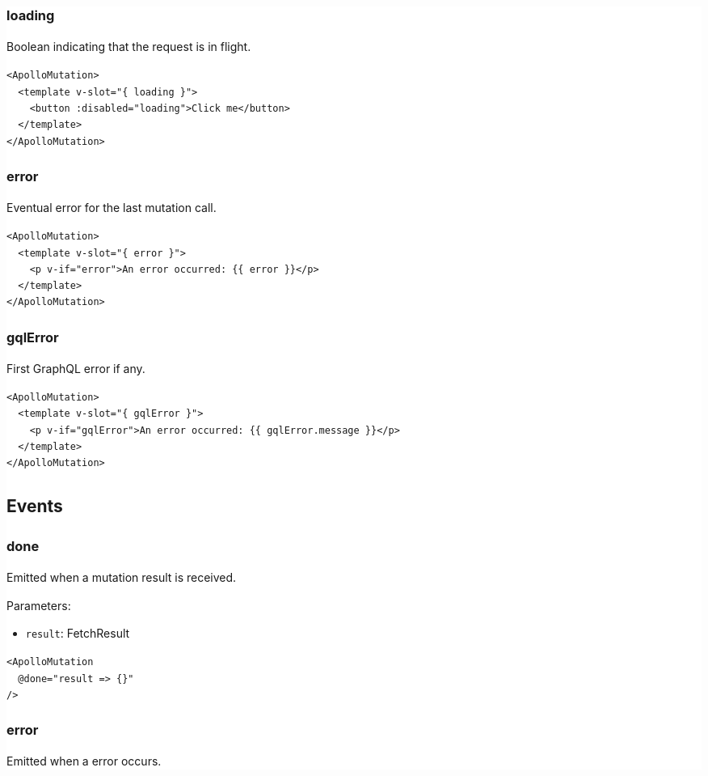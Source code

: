 ### loading

Boolean indicating that the request is in flight.

```vue
<ApolloMutation>
  <template v-slot="{ loading }">
    <button :disabled="loading">Click me</button>
  </template>
</ApolloMutation>
```

### error

Eventual error for the last mutation call.

```vue
<ApolloMutation>
  <template v-slot="{ error }">
    <p v-if="error">An error occurred: {{ error }}</p>
  </template>
</ApolloMutation>
```

### gqlError

First GraphQL error if any.

```vue
<ApolloMutation>
  <template v-slot="{ gqlError }">
    <p v-if="gqlError">An error occurred: {{ gqlError.message }}</p>
  </template>
</ApolloMutation>
```

## Events

### done

Emitted when a mutation result is received.

Parameters:

- `result`: FetchResult

```vue
<ApolloMutation
  @done="result => {}"
/>
```

### error

Emitted when a error occurs.
